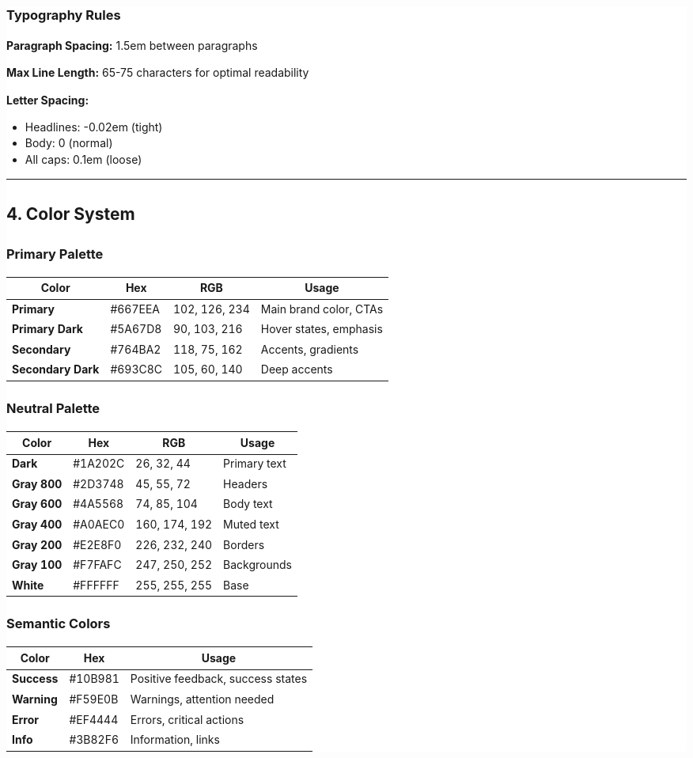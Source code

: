 ### **Typography Rules**

**Paragraph Spacing:** 1.5em between paragraphs

**Max Line Length:** 65-75 characters for optimal readability

**Letter Spacing:**
- Headlines: -0.02em (tight)
- Body: 0 (normal)
- All caps: 0.1em (loose)

---

## 4. Color System

### **Primary Palette**

| Color | Hex | RGB | Usage |
|-------|-----|-----|--------|
| **Primary** | #667EEA | 102, 126, 234 | Main brand color, CTAs |
| **Primary Dark** | #5A67D8 | 90, 103, 216 | Hover states, emphasis |
| **Secondary** | #764BA2 | 118, 75, 162 | Accents, gradients |
| **Secondary Dark** | #693C8C | 105, 60, 140 | Deep accents |

### **Neutral Palette**

| Color | Hex | RGB | Usage |
|-------|-----|-----|--------|
| **Dark** | #1A202C | 26, 32, 44 | Primary text |
| **Gray 800** | #2D3748 | 45, 55, 72 | Headers |
| **Gray 600** | #4A5568 | 74, 85, 104 | Body text |
| **Gray 400** | #A0AEC0 | 160, 174, 192 | Muted text |
| **Gray 200** | #E2E8F0 | 226, 232, 240 | Borders |
| **Gray 100** | #F7FAFC | 247, 250, 252 | Backgrounds |
| **White** | #FFFFFF | 255, 255, 255 | Base |

### **Semantic Colors**

| Color | Hex | Usage |
|-------|-----|--------|
| **Success** | #10B981 | Positive feedback, success states |
| **Warning** | #F59E0B | Warnings, attention needed |
| **Error** | #EF4444 | Errors, critical actions |
| **Info** | #3B82F6 | Information, links |
